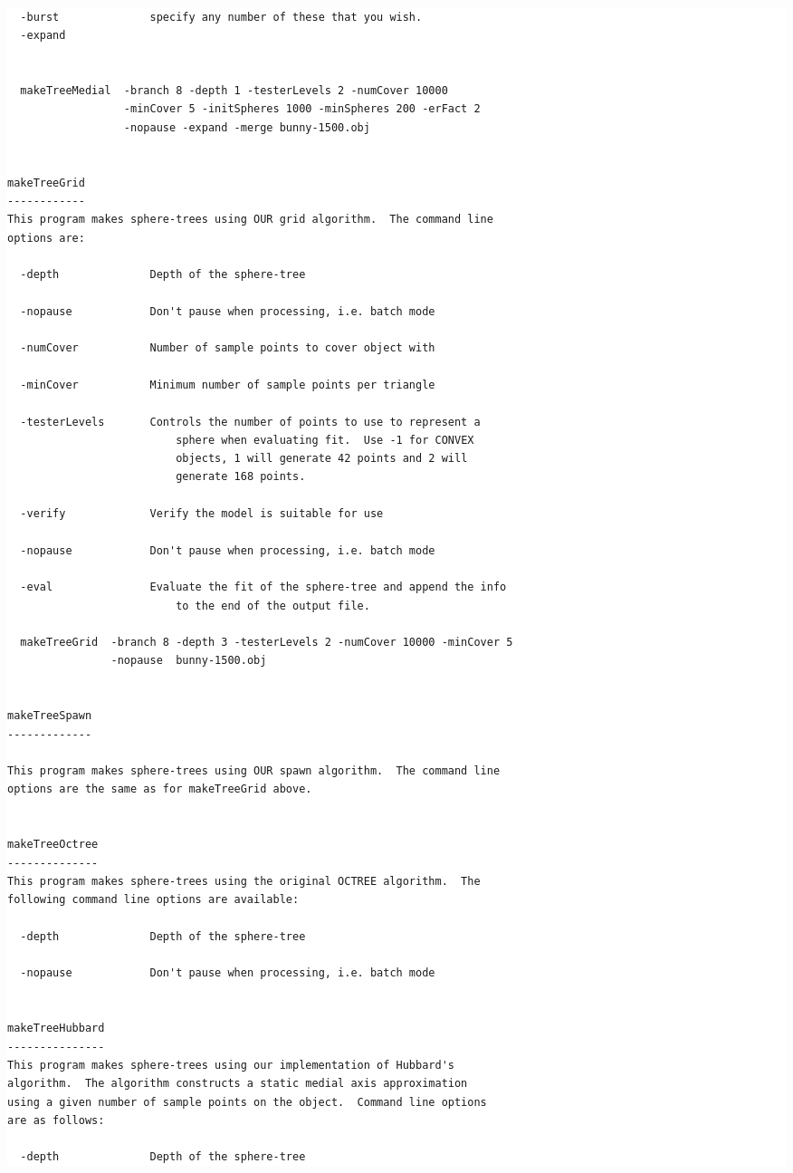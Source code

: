 ~~~
  -burst              specify any number of these that you wish.
  -expand


  makeTreeMedial  -branch 8 -depth 1 -testerLevels 2 -numCover 10000
                  -minCover 5 -initSpheres 1000 -minSpheres 200 -erFact 2
                  -nopause -expand -merge bunny-1500.obj


makeTreeGrid
------------
This program makes sphere-trees using OUR grid algorithm.  The command line
options are:

  -depth              Depth of the sphere-tree

  -nopause            Don't pause when processing, i.e. batch mode

  -numCover           Number of sample points to cover object with

  -minCover           Minimum number of sample points per triangle

  -testerLevels       Controls the number of points to use to represent a
                          sphere when evaluating fit.  Use -1 for CONVEX
                          objects, 1 will generate 42 points and 2 will
                          generate 168 points.

  -verify             Verify the model is suitable for use

  -nopause            Don't pause when processing, i.e. batch mode

  -eval               Evaluate the fit of the sphere-tree and append the info
                          to the end of the output file.

  makeTreeGrid  -branch 8 -depth 3 -testerLevels 2 -numCover 10000 -minCover 5
                -nopause  bunny-1500.obj


makeTreeSpawn
-------------

This program makes sphere-trees using OUR spawn algorithm.  The command line
options are the same as for makeTreeGrid above.


makeTreeOctree
--------------
This program makes sphere-trees using the original OCTREE algorithm.  The
following command line options are available:

  -depth              Depth of the sphere-tree

  -nopause            Don't pause when processing, i.e. batch mode


makeTreeHubbard
---------------
This program makes sphere-trees using our implementation of Hubbard's
algorithm.  The algorithm constructs a static medial axis approximation
using a given number of sample points on the object.  Command line options
are as follows:

  -depth              Depth of the sphere-tree
~~~